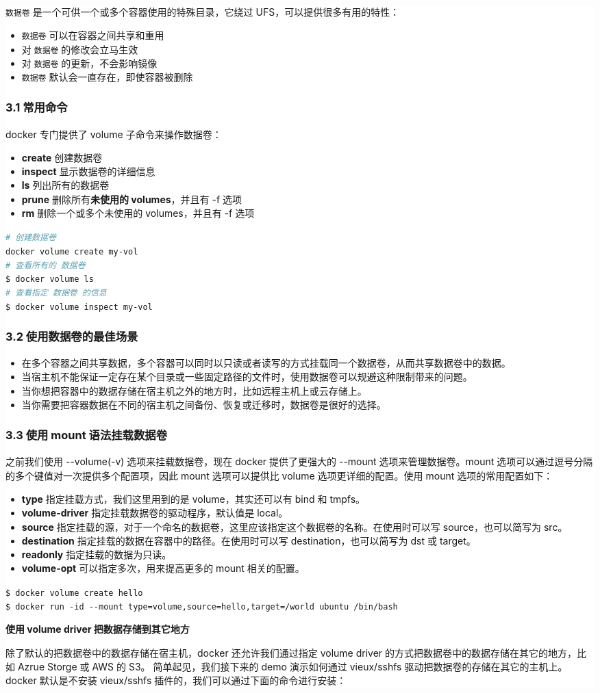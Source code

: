 `数据卷` 是一个可供一个或多个容器使用的特殊目录，它绕过 UFS，可以提供很多有用的特性：

- `数据卷` 可以在容器之间共享和重用
- 对 `数据卷` 的修改会立马生效
- 对 `数据卷` 的更新，不会影响镜像
- `数据卷` 默认会一直存在，即使容器被删除

### 3.1 常用命令

docker 专门提供了 volume 子命令来操作数据卷：

- **create**    创建数据卷
- **inspect**   显示数据卷的详细信息
- **ls**        列出所有的数据卷
- **prune**    删除所有**未使用的 volumes**，并且有 -f 选项
- **rm**       删除一个或多个未使用的 volumes，并且有 -f 选项

```sh
# 创建数据卷
docker volume create my-vol
# 查看所有的 数据卷
$ docker volume ls
# 查看指定 数据卷 的信息
$ docker volume inspect my-vol
```

### 3.2 **使用数据卷的最佳场景**

- 在多个容器之间共享数据，多个容器可以同时以只读或者读写的方式挂载同一个数据卷，从而共享数据卷中的数据。
- 当宿主机不能保证一定存在某个目录或一些固定路径的文件时，使用数据卷可以规避这种限制带来的问题。
- 当你想把容器中的数据存储在宿主机之外的地方时，比如远程主机上或云存储上。
- 当你需要把容器数据在不同的宿主机之间备份、恢复或迁移时，数据卷是很好的选择。

### 3.3 **使用 mount 语法挂载数据卷**

之前我们使用 --volume(-v) 选项来挂载数据卷，现在 docker 提供了更强大的 --mount 选项来管理数据卷。mount 选项可以通过逗号分隔的多个键值对一次提供多个配置项，因此 mount 选项可以提供比 volume 选项更详细的配置。使用 mount 选项的常用配置如下：

- **type** 指定挂载方式，我们这里用到的是 volume，其实还可以有 bind 和 tmpfs。
- **volume-driver** 指定挂载数据卷的驱动程序，默认值是 local。
- **source** 指定挂载的源，对于一个命名的数据卷，这里应该指定这个数据卷的名称。在使用时可以写 source，也可以简写为 src。
- **destination** 指定挂载的数据在容器中的路径。在使用时可以写 destination，也可以简写为 dst 或 target。
- **readonly** 指定挂载的数据为只读。
- **volume-opt** 可以指定多次，用来提高更多的 mount 相关的配置。

```
$ docker volume create hello
$ docker run -id --mount type=volume,source=hello,target=/world ubuntu /bin/bash
```

**使用 volume driver 把数据存储到其它地方**

除了默认的把数据卷中的数据存储在宿主机，docker 还允许我们通过指定 volume driver 的方式把数据卷中的数据存储在其它的地方，比如 Azrue Storge 或 AWS 的 S3。
简单起见，我们接下来的 demo 演示如何通过 vieux/sshfs 驱动把数据卷的存储在其它的主机上。
docker 默认是不安装 vieux/sshfs 插件的，我们可以通过下面的命令进行安装：
